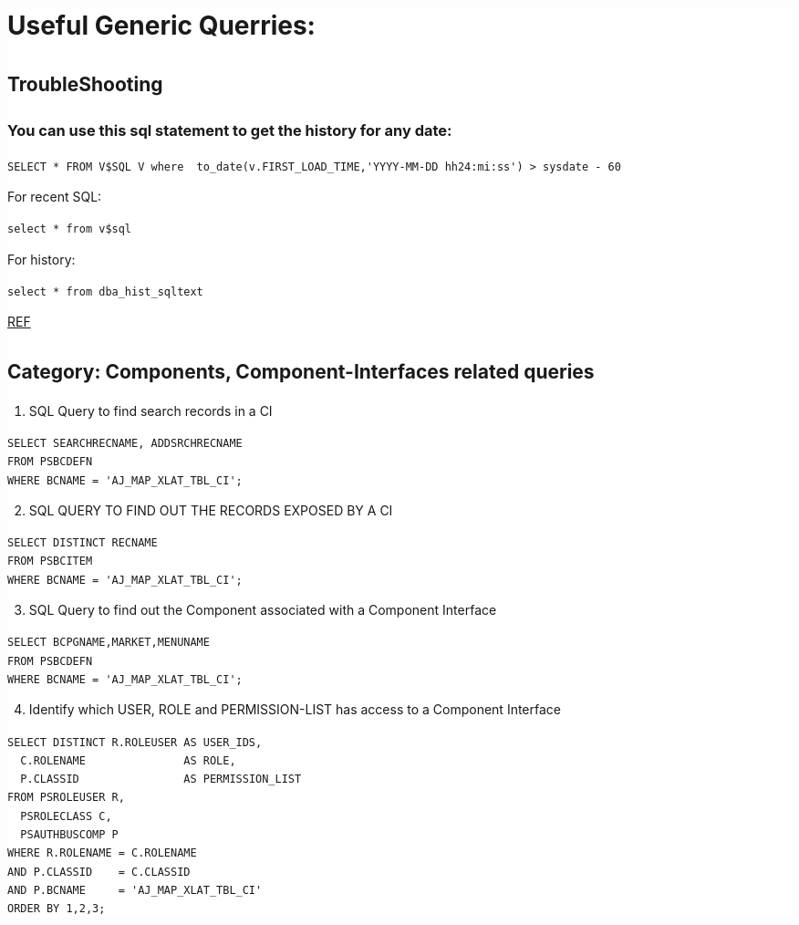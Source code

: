 # Useful Generic Querries:

## TroubleShooting

### You can use this sql statement to get the history for any date:
```
SELECT * FROM V$SQL V where  to_date(v.FIRST_LOAD_TIME,'YYYY-MM-DD hh24:mi:ss') > sysdate - 60
```
For recent SQL:
```
select * from v$sql
```
For history:
```
select * from dba_hist_sqltext
```

[REF](http://ajaypeoplesoft.blogspot.in/2014/06/some-nice-to-have-sql-scripts.html)

## Category: Components, Component-Interfaces related queries
01) SQL Query to find search records in a CI

```
SELECT SEARCHRECNAME, ADDSRCHRECNAME
FROM PSBCDEFN
WHERE BCNAME = 'AJ_MAP_XLAT_TBL_CI';
```

02) SQL QUERY TO FIND OUT THE RECORDS EXPOSED BY A CI

```
SELECT DISTINCT RECNAME
FROM PSBCITEM
WHERE BCNAME = 'AJ_MAP_XLAT_TBL_CI';
```

03) SQL Query to find out the Component associated with a Component Interface

```
SELECT BCPGNAME,MARKET,MENUNAME
FROM PSBCDEFN
WHERE BCNAME = 'AJ_MAP_XLAT_TBL_CI';
```

04) Identify which USER, ROLE and PERMISSION-LIST has access to a Component Interface

```
SELECT DISTINCT R.ROLEUSER AS USER_IDS,
  C.ROLENAME               AS ROLE,
  P.CLASSID                AS PERMISSION_LIST
FROM PSROLEUSER R,
  PSROLECLASS C,
  PSAUTHBUSCOMP P
WHERE R.ROLENAME = C.ROLENAME
AND P.CLASSID    = C.CLASSID
AND P.BCNAME     = 'AJ_MAP_XLAT_TBL_CI'
ORDER BY 1,2,3;
```
